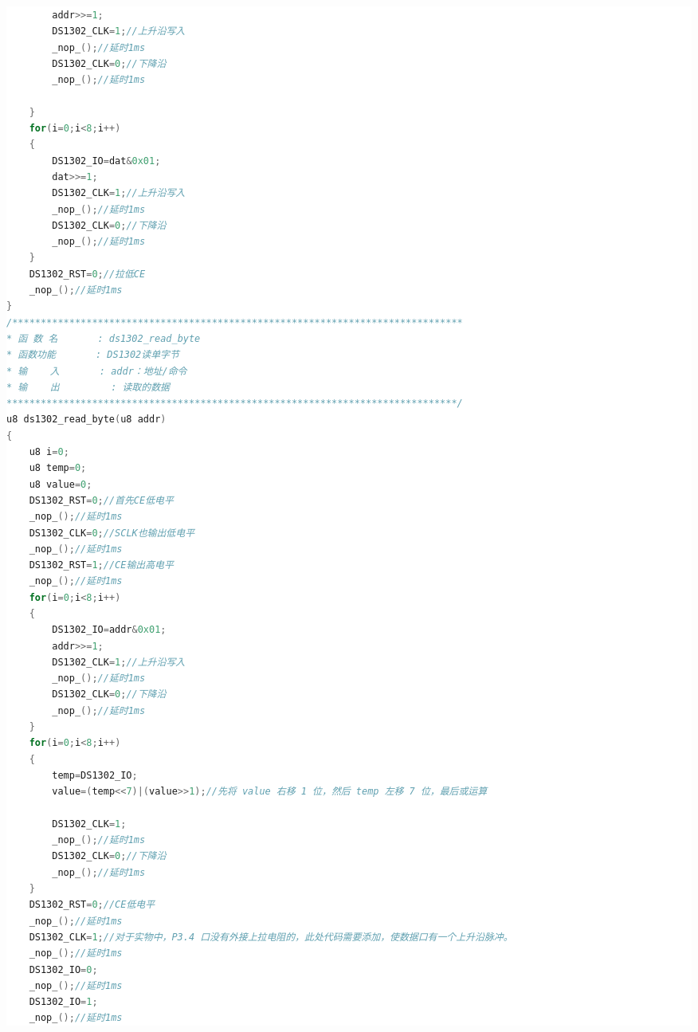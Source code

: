 ```cpp
		addr>>=1;
		DS1302_CLK=1;//上升沿写入
		_nop_();//延时1ms
		DS1302_CLK=0;//下降沿
		_nop_();//延时1ms
		
	}
	for(i=0;i<8;i++)
	{
		DS1302_IO=dat&0x01;
		dat>>=1;
		DS1302_CLK=1;//上升沿写入
		_nop_();//延时1ms
		DS1302_CLK=0;//下降沿
		_nop_();//延时1ms
	}
	DS1302_RST=0;//拉低CE
	_nop_();//延时1ms
}
/*******************************************************************************
* 函 数 名       : ds1302_read_byte
* 函数功能		 : DS1302读单字节
* 输    入       : addr：地址/命令
* 输    出    	 : 读取的数据
*******************************************************************************/
u8 ds1302_read_byte(u8 addr)
{
	u8 i=0;
	u8 temp=0;
	u8 value=0;
	DS1302_RST=0;//首先CE低电平
	_nop_();//延时1ms
	DS1302_CLK=0;//SCLK也输出低电平
	_nop_();//延时1ms
	DS1302_RST=1;//CE输出高电平
	_nop_();//延时1ms
	for(i=0;i<8;i++)
	{
		DS1302_IO=addr&0x01;
		addr>>=1;
		DS1302_CLK=1;//上升沿写入
		_nop_();//延时1ms
		DS1302_CLK=0;//下降沿
		_nop_();//延时1ms
	}
	for(i=0;i<8;i++)
	{
		temp=DS1302_IO;
		value=(temp<<7)|(value>>1);//先将 value 右移 1 位，然后 temp 左移 7 位，最后或运算

		DS1302_CLK=1;
		_nop_();//延时1ms
		DS1302_CLK=0;//下降沿
		_nop_();//延时1ms
	}
	DS1302_RST=0;//CE低电平
	_nop_();//延时1ms
	DS1302_CLK=1;//对于实物中，P3.4 口没有外接上拉电阻的，此处代码需要添加，使数据口有一个上升沿脉冲。
	_nop_();//延时1ms
	DS1302_IO=0;
	_nop_();//延时1ms
	DS1302_IO=1;
	_nop_();//延时1ms
```